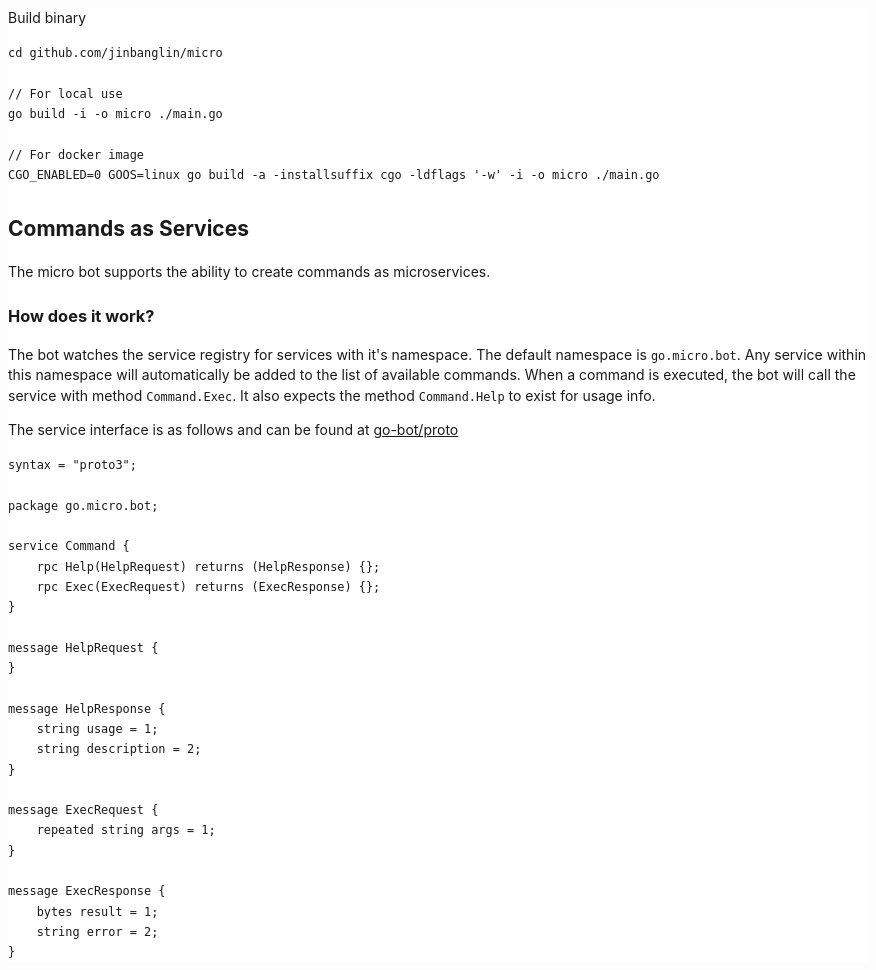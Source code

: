 Build binary
```shell
cd github.com/jinbanglin/micro

// For local use
go build -i -o micro ./main.go

// For docker image
CGO_ENABLED=0 GOOS=linux go build -a -installsuffix cgo -ldflags '-w' -i -o micro ./main.go
```

## Commands as Services

The micro bot supports the ability to create commands as microservices. 

### How does it work?

The bot watches the service registry for services with it's namespace. The default namespace is `go.micro.bot`. 
Any service within this namespace will automatically be added to the list of available commands. When a command 
is executed, the bot will call the service with method `Command.Exec`. It also expects the method `Command.Help` 
to exist for usage info.


The service interface is as follows and can be found at [go-bot/proto](https://github.com/jinbanglin/go-bot/blob/master/proto/bot.proto)

```
syntax = "proto3";

package go.micro.bot;

service Command {
	rpc Help(HelpRequest) returns (HelpResponse) {};
	rpc Exec(ExecRequest) returns (ExecResponse) {};
}

message HelpRequest {
}

message HelpResponse {
	string usage = 1;
	string description = 2;
}

message ExecRequest {
	repeated string args = 1;
}

message ExecResponse {
	bytes result = 1;
	string error = 2;
}
```
